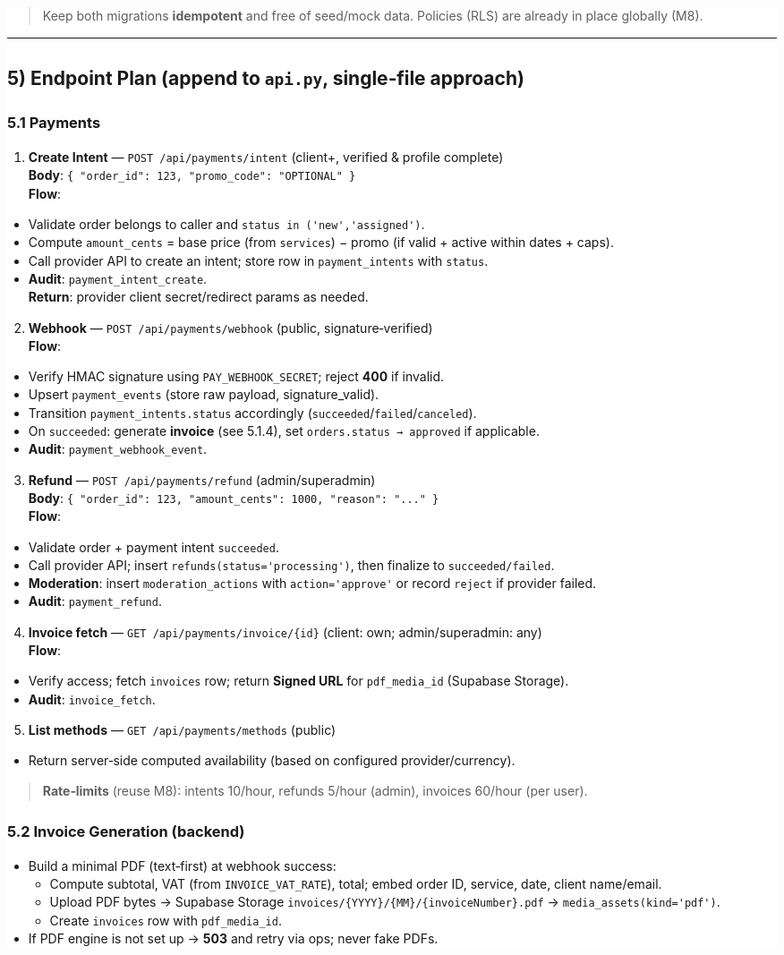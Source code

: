 > Keep both migrations **idempotent** and free of seed/mock data. Policies (RLS) are already in place globally (M8).

---

## 5) Endpoint Plan (append to `api.py`, single‑file approach)

### 5.1 Payments

1) **Create Intent** — `POST /api/payments/intent` (client+, verified & profile complete)  
**Body**: `{ "order_id": 123, "promo_code": "OPTIONAL" }`  
**Flow**:  
- Validate order belongs to caller and `status in ('new','assigned')`.  
- Compute `amount_cents` = base price (from `services`) − promo (if valid + active within dates + caps).  
- Call provider API to create an intent; store row in `payment_intents` with `status`.  
- **Audit**: `payment_intent_create`.  
**Return**: provider client secret/redirect params as needed.

2) **Webhook** — `POST /api/payments/webhook` (public, signature‑verified)  
**Flow**:  
- Verify HMAC signature using `PAY_WEBHOOK_SECRET`; reject **400** if invalid.  
- Upsert `payment_events` (store raw payload, signature_valid).  
- Transition `payment_intents.status` accordingly (`succeeded`/`failed`/`canceled`).  
- On `succeeded`: generate **invoice** (see 5.1.4), set `orders.status → approved` if applicable.  
- **Audit**: `payment_webhook_event`.

3) **Refund** — `POST /api/payments/refund` (admin/superadmin)  
**Body**: `{ "order_id": 123, "amount_cents": 1000, "reason": "..." }`  
**Flow**:  
- Validate order + payment intent `succeeded`.  
- Call provider API; insert `refunds(status='processing')`, then finalize to `succeeded/failed`.  
- **Moderation**: insert `moderation_actions` with `action='approve'` or record `reject` if provider failed.  
- **Audit**: `payment_refund`.

4) **Invoice fetch** — `GET /api/payments/invoice/{id}` (client: own; admin/superadmin: any)  
**Flow**:  
- Verify access; fetch `invoices` row; return **Signed URL** for `pdf_media_id` (Supabase Storage).  
- **Audit**: `invoice_fetch`.

5) **List methods** — `GET /api/payments/methods` (public)  
- Return server‑side computed availability (based on configured provider/currency).  

> **Rate‑limits** (reuse M8): intents 10/hour, refunds 5/hour (admin), invoices 60/hour (per user).

### 5.2 Invoice Generation (backend)

- Build a minimal PDF (text‑first) at webhook success:  
  - Compute subtotal, VAT (from `INVOICE_VAT_RATE`), total; embed order ID, service, date, client name/email.  
  - Upload PDF bytes → Supabase Storage `invoices/{YYYY}/{MM}/{invoiceNumber}.pdf` → `media_assets(kind='pdf')`.  
  - Create `invoices` row with `pdf_media_id`.  
- If PDF engine is not set up → **503** and retry via ops; never fake PDFs.
